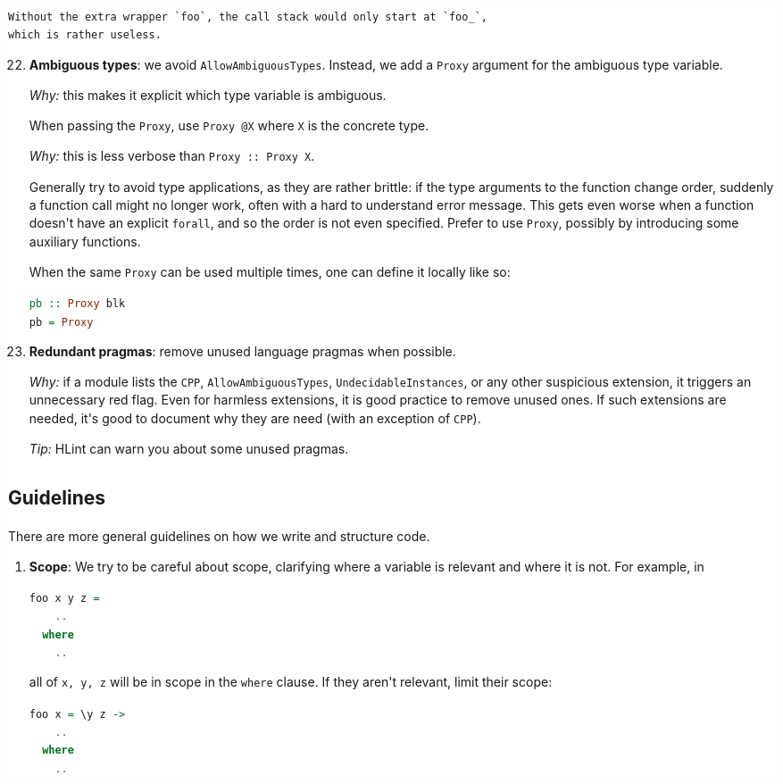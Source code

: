     Without the extra wrapper `foo`, the call stack would only start at `foo_`,
    which is rather useless.

22. __Ambiguous types__: we avoid `AllowAmbiguousTypes`. Instead, we add a
    `Proxy` argument for the ambiguous type variable.

    *Why:* this makes it explicit which type variable is ambiguous.

    When passing the `Proxy`, use `Proxy @X` where `X` is the concrete type.

    *Why:* this is less verbose than `Proxy :: Proxy X`.

    Generally try to avoid type applications, as they are rather brittle: if the
    type arguments to the function change order, suddenly a function call might
    no longer work, often with a hard to understand error message. This gets
    even worse when a function doesn't have an explicit `forall`, and so the
    order is not even specified. Prefer to use `Proxy`, possibly by introducing
    some auxiliary functions.

    When the same `Proxy` can be used multiple times, one can define it locally
    like so:

    ```haskell
    pb :: Proxy blk
    pb = Proxy
    ```

23. __Redundant pragmas__: remove unused language pragmas when possible.

    *Why:* if a module lists the `CPP`, `AllowAmbiguousTypes`,
    `UndecidableInstances`, or any other suspicious extension, it triggers an
    unnecessary red flag. Even for harmless extensions, it is good practice to
    remove unused ones.  If such extensions are needed, it's good to document
    why they are need (with an exception of `CPP`).

    *Tip:* HLint can warn you about some unused pragmas.

## Guidelines

There are more general guidelines on how we write and structure code.

1. __Scope__: We try to be careful about scope, clarifying where a variable is
   relevant and where it is not. For example, in

   ```haskell
   foo x y z =
       ..
     where
       ..
   ```

   all of `x, y, z` will be in scope in the `where` clause. If they aren't
   relevant, limit their scope:

   ```haskell
   foo x = \y z ->
       ..
     where
       ..
   ```
